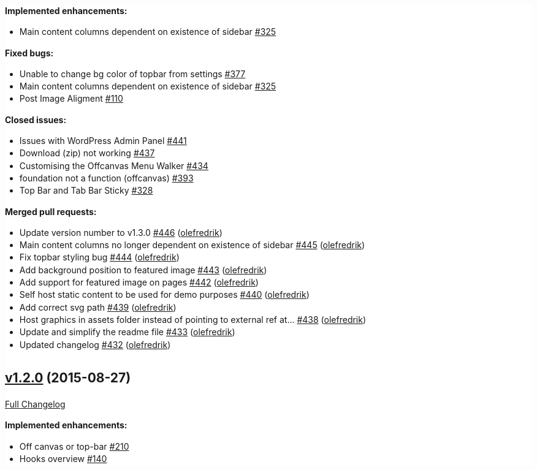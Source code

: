 **Implemented enhancements:**

- Main content columns dependent on existence of sidebar [\#325](https://github.com/olefredrik/idealabstarter/issues/325)

**Fixed bugs:**

- Unable to change bg color of topbar from settings [\#377](https://github.com/olefredrik/idealabstarter/issues/377)
- Main content columns dependent on existence of sidebar [\#325](https://github.com/olefredrik/idealabstarter/issues/325)
- Post Image Aligment [\#110](https://github.com/olefredrik/idealabstarter/issues/110)

**Closed issues:**

- Issues with WordPress Admin Panel [\#441](https://github.com/olefredrik/idealabstarter/issues/441)
- Download \(zip\) not working [\#437](https://github.com/olefredrik/idealabstarter/issues/437)
- Customising the Offcanvas Menu Walker [\#434](https://github.com/olefredrik/idealabstarter/issues/434)
- foundation not a function \(offcanvas\) [\#393](https://github.com/olefredrik/idealabstarter/issues/393)
- Top Bar and Tab Bar Sticky [\#328](https://github.com/olefredrik/idealabstarter/issues/328)

**Merged pull requests:**

- Update version number to v1.3.0 [\#446](https://github.com/olefredrik/idealabstarter/pull/446) ([olefredrik](https://github.com/olefredrik))
- Main content columns no longer dependent on existence of sidebar [\#445](https://github.com/olefredrik/idealabstarter/pull/445) ([olefredrik](https://github.com/olefredrik))
- Fix topbar styling bug [\#444](https://github.com/olefredrik/idealabstarter/pull/444) ([olefredrik](https://github.com/olefredrik))
- Add background position to featured image [\#443](https://github.com/olefredrik/idealabstarter/pull/443) ([olefredrik](https://github.com/olefredrik))
- Add support for featured image on pages [\#442](https://github.com/olefredrik/idealabstarter/pull/442) ([olefredrik](https://github.com/olefredrik))
- Self host static content to be used for demo purposes [\#440](https://github.com/olefredrik/idealabstarter/pull/440) ([olefredrik](https://github.com/olefredrik))
- Add correct svg path [\#439](https://github.com/olefredrik/idealabstarter/pull/439) ([olefredrik](https://github.com/olefredrik))
- Host graphics in assets folder instead of pointing to external ref at… [\#438](https://github.com/olefredrik/idealabstarter/pull/438) ([olefredrik](https://github.com/olefredrik))
- Update and simplify the readme file [\#433](https://github.com/olefredrik/idealabstarter/pull/433) ([olefredrik](https://github.com/olefredrik))
- Updated changelog [\#432](https://github.com/olefredrik/idealabstarter/pull/432) ([olefredrik](https://github.com/olefredrik))

## [v1.2.0](https://github.com/olefredrik/idealabstarter/tree/v1.2.0) (2015-08-27)
[Full Changelog](https://github.com/olefredrik/idealabstarter/compare/v1.1.0...v1.2.0)

**Implemented enhancements:**

- Off canvas or top-bar [\#210](https://github.com/olefredrik/idealabstarter/issues/210)
- Hooks overview [\#140](https://github.com/olefredrik/idealabstarter/issues/140)
